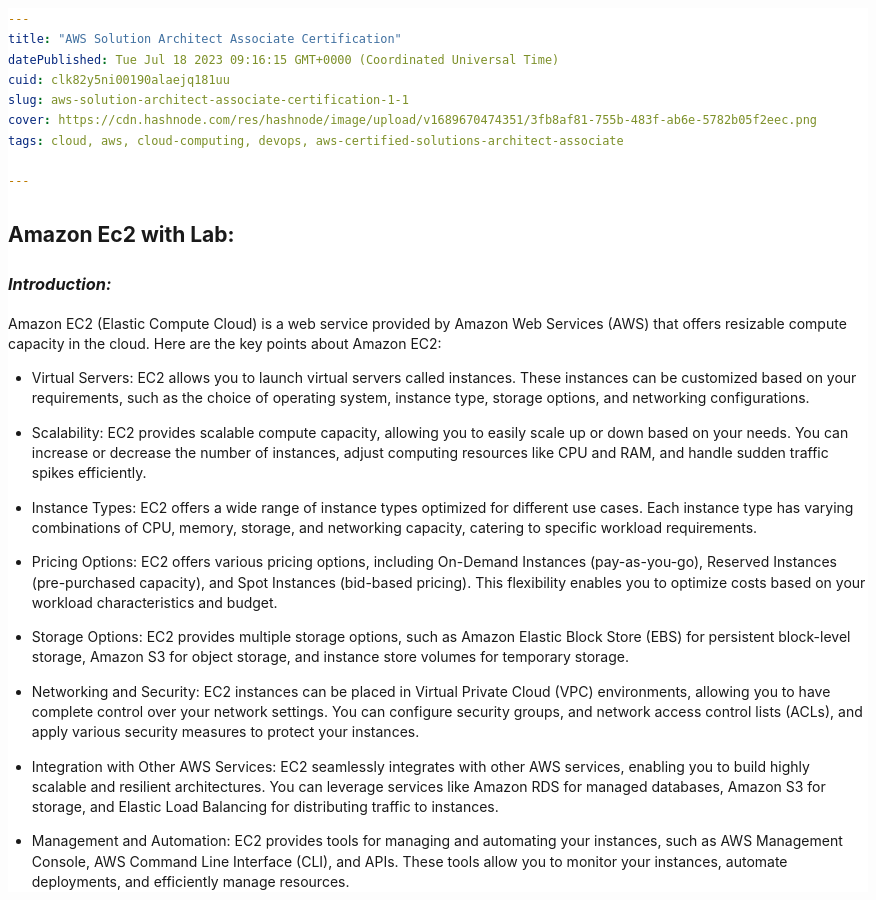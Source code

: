 ```yaml
---
title: "AWS Solution Architect Associate Certification"
datePublished: Tue Jul 18 2023 09:16:15 GMT+0000 (Coordinated Universal Time)
cuid: clk82y5ni00190alaejq181uu
slug: aws-solution-architect-associate-certification-1-1
cover: https://cdn.hashnode.com/res/hashnode/image/upload/v1689670474351/3fb8af81-755b-483f-ab6e-5782b05f2eec.png
tags: cloud, aws, cloud-computing, devops, aws-certified-solutions-architect-associate

---
```


## **Amazon Ec2 with Lab:**

### *Introduction:*

Amazon EC2 (Elastic Compute Cloud) is a web service provided by Amazon Web Services (AWS) that offers resizable compute capacity in the cloud. Here are the key points about Amazon EC2:

* Virtual Servers: EC2 allows you to launch virtual servers called instances. These instances can be customized based on your requirements, such as the choice of operating system, instance type, storage options, and networking configurations.
    
* Scalability: EC2 provides scalable compute capacity, allowing you to easily scale up or down based on your needs. You can increase or decrease the number of instances, adjust computing resources like CPU and RAM, and handle sudden traffic spikes efficiently.
    
* Instance Types: EC2 offers a wide range of instance types optimized for different use cases. Each instance type has varying combinations of CPU, memory, storage, and networking capacity, catering to specific workload requirements.
    
* Pricing Options: EC2 offers various pricing options, including On-Demand Instances (pay-as-you-go), Reserved Instances (pre-purchased capacity), and Spot Instances (bid-based pricing). This flexibility enables you to optimize costs based on your workload characteristics and budget.
    
* Storage Options: EC2 provides multiple storage options, such as Amazon Elastic Block Store (EBS) for persistent block-level storage, Amazon S3 for object storage, and instance store volumes for temporary storage.
    
* Networking and Security: EC2 instances can be placed in Virtual Private Cloud (VPC) environments, allowing you to have complete control over your network settings. You can configure security groups, and network access control lists (ACLs), and apply various security measures to protect your instances.
    
* Integration with Other AWS Services: EC2 seamlessly integrates with other AWS services, enabling you to build highly scalable and resilient architectures. You can leverage services like Amazon RDS for managed databases, Amazon S3 for storage, and Elastic Load Balancing for distributing traffic to instances.
    
* Management and Automation: EC2 provides tools for managing and automating your instances, such as AWS Management Console, AWS Command Line Interface (CLI), and APIs. These tools allow you to monitor your instances, automate deployments, and efficiently manage resources.
    